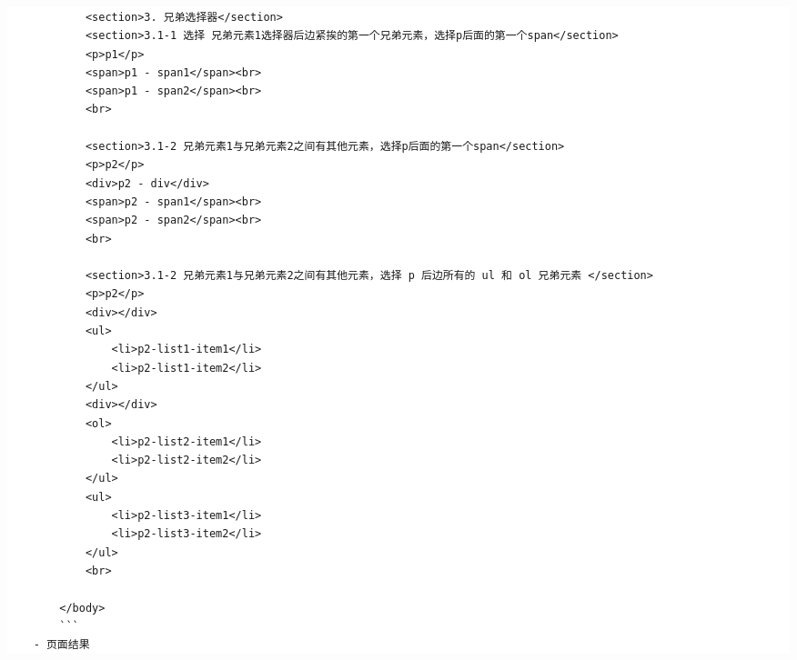                 <section>3. 兄弟选择器</section>
                <section>3.1-1 选择 兄弟元素1选择器后边紧挨的第一个兄弟元素，选择p后面的第一个span</section>
                <p>p1</p>
                <span>p1 - span1</span><br>
                <span>p1 - span2</span><br>
                <br>

                <section>3.1-2 兄弟元素1与兄弟元素2之间有其他元素，选择p后面的第一个span</section>
                <p>p2</p>
                <div>p2 - div</div>
                <span>p2 - span1</span><br>
                <span>p2 - span2</span><br>
                <br>

                <section>3.1-2 兄弟元素1与兄弟元素2之间有其他元素，选择 p 后边所有的 ul 和 ol 兄弟元素 </section>
                <p>p2</p>
                <div></div>
                <ul>
                    <li>p2-list1-item1</li>
                    <li>p2-list1-item2</li>
                </ul>
                <div></div>
                <ol>
                    <li>p2-list2-item1</li>
                    <li>p2-list2-item2</li>
                </ul>
                <ul>
                    <li>p2-list3-item1</li>
                    <li>p2-list3-item2</li>
                </ul>
                <br>

            </body>
            ```
        - 页面结果